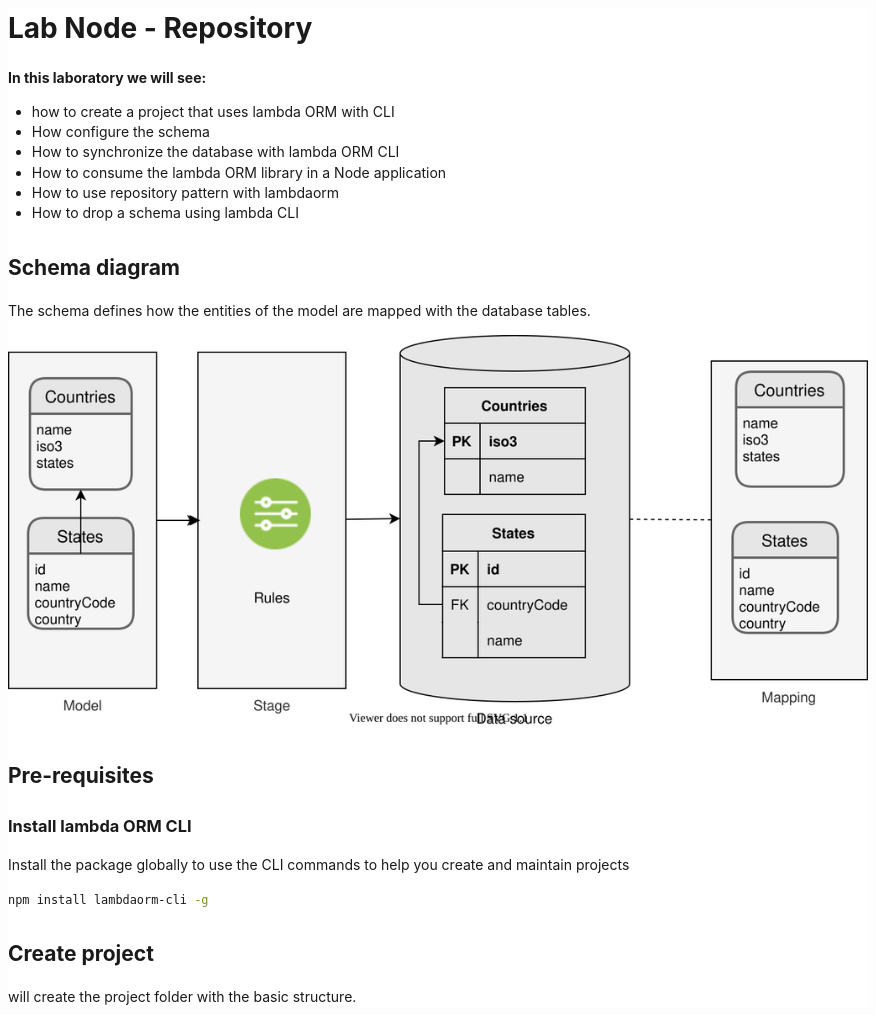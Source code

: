 # Lab Node - Repository

**In this laboratory we will see:**

- how to create a project that uses lambda ORM with CLI
- How configure the schema
- How to synchronize the database  with lambda ORM CLI
- How to consume the lambda ORM library in a Node application
- How to use repository pattern with lambdaorm
- How to drop a schema using lambda CLI

## Schema diagram

The schema defines how the entities of the model are mapped with the database tables.

![schema](schema.svg)

## Pre-requisites

### Install lambda ORM CLI

Install the package globally to use the CLI commands to help you create and maintain projects

```sh
npm install lambdaorm-cli -g
```

## Create project

will create the project folder with the basic structure.
